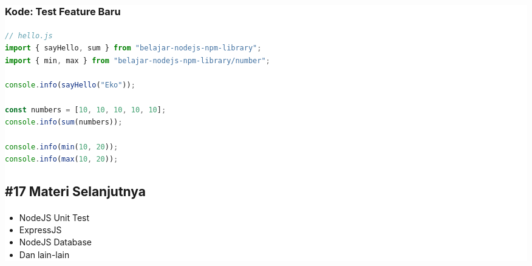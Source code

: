 ### Kode: Test Feature Baru

```js
// hello.js
import { sayHello, sum } from "belajar-nodejs-npm-library";
import { min, max } from "belajar-nodejs-npm-library/number";

console.info(sayHello("Eko"));

const numbers = [10, 10, 10, 10, 10];
console.info(sum(numbers));

console.info(min(10, 20));
console.info(max(10, 20));
```

## #17 Materi Selanjutnya

- NodeJS Unit Test
- ExpressJS
- NodeJS Database
- Dan lain-lain
